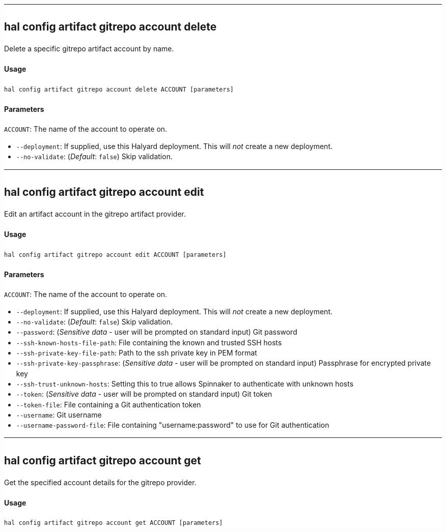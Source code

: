 
---
## hal config artifact gitrepo account delete

Delete a specific gitrepo artifact account by name.

#### Usage
```
hal config artifact gitrepo account delete ACCOUNT [parameters]
```

#### Parameters
`ACCOUNT`: The name of the account to operate on.
 * `--deployment`: If supplied, use this Halyard deployment. This will _not_ create a new deployment.
 * `--no-validate`: (*Default*: `false`) Skip validation.


---
## hal config artifact gitrepo account edit

Edit an artifact account in the gitrepo artifact provider.

#### Usage
```
hal config artifact gitrepo account edit ACCOUNT [parameters]
```

#### Parameters
`ACCOUNT`: The name of the account to operate on.
 * `--deployment`: If supplied, use this Halyard deployment. This will _not_ create a new deployment.
 * `--no-validate`: (*Default*: `false`) Skip validation.
 * `--password`: (*Sensitive data* - user will be prompted on standard input) Git password
 * `--ssh-known-hosts-file-path`: File containing the known and trusted SSH hosts
 * `--ssh-private-key-file-path`: Path to the ssh private key in PEM format
 * `--ssh-private-key-passphrase`: (*Sensitive data* - user will be prompted on standard input) Passphrase for encrypted private key
 * `--ssh-trust-unknown-hosts`: Setting this to true allows Spinnaker to authenticate with unknown hosts
 * `--token`: (*Sensitive data* - user will be prompted on standard input) Git token
 * `--token-file`: File containing a Git authentication token
 * `--username`: Git username
 * `--username-password-file`: File containing "username:password" to use for Git authentication


---
## hal config artifact gitrepo account get

Get the specified account details for the gitrepo provider.

#### Usage
```
hal config artifact gitrepo account get ACCOUNT [parameters]
```
